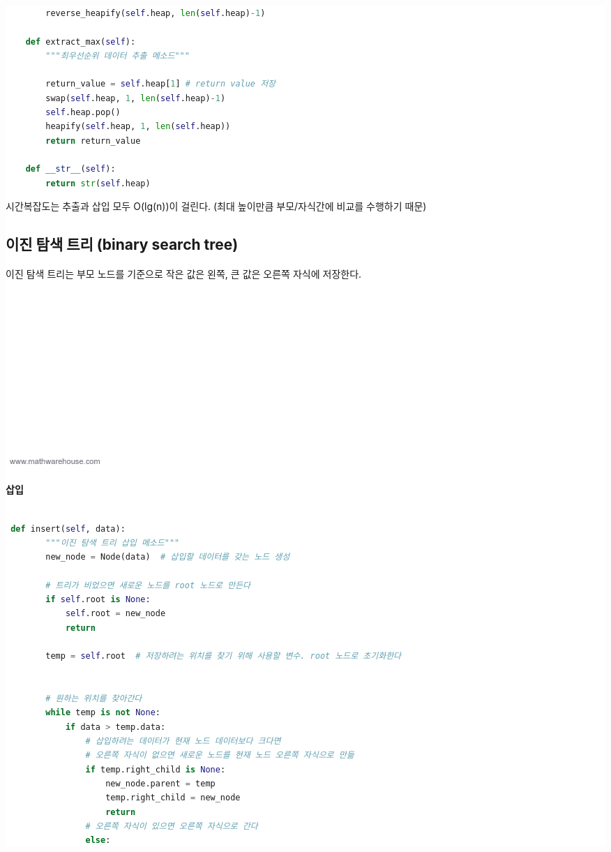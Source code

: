 ````python
        reverse_heapify(self.heap, len(self.heap)-1)
    
    def extract_max(self):
	    """최우선순위 데이터 추출 메소드"""

	    return_value = self.heap[1] # return value 저장
	    swap(self.heap, 1, len(self.heap)-1) 
	    self.heap.pop()
	    heapify(self.heap, 1, len(self.heap))
    	return return_value

    def __str__(self):
        return str(self.heap)
````

시간복잡도는 추출과 삽입 모두 O(lg(n))이 걸린다. (최대 높이만큼 부모/자식간에 비교를 수행하기 때문)



## 이진 탐색 트리 (binary search tree)
이진 탐색 트리는 부모 노드를 기준으로 작은 값은 왼쪽, 큰 값은 오른쪽 자식에 저장한다.


![heap-sort](./../images/in-post/data-structure/binary-search-tree.gif)

**삽입**

````python
 
 def insert(self, data):
        """이진 탐색 트리 삽입 메소드"""
        new_node = Node(data)  # 삽입할 데이터를 갖는 노드 생성

        # 트리가 비었으면 새로운 노드를 root 노드로 만든다
        if self.root is None:
            self.root = new_node
            return

        temp = self.root  # 저장하려는 위치를 찾기 위해 사용할 변수. root 노드로 초기화한다


        # 원하는 위치를 찾아간다
        while temp is not None:
            if data > temp.data:  
            	# 삽입하려는 데이터가 현재 노드 데이터보다 크다면
                # 오른쪽 자식이 없으면 새로운 노드를 현재 노드 오른쪽 자식으로 만듦
                if temp.right_child is None:
                    new_node.parent = temp
                    temp.right_child = new_node
                    return
                # 오른쪽 자식이 있으면 오른쪽 자식으로 간다
                else:
````